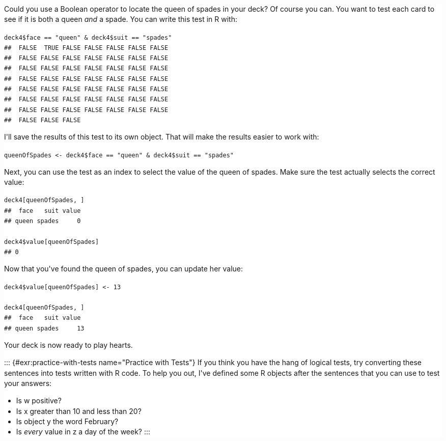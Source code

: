 Could you use a Boolean operator to locate the queen of spades in your deck? Of course you can. You want to test each card to see if it is both a queen *and* a spade. You can write this test in R with:

``` {.r}
deck4$face == "queen" & deck4$suit == "spades"
##  FALSE  TRUE FALSE FALSE FALSE FALSE FALSE
##  FALSE FALSE FALSE FALSE FALSE FALSE FALSE
##  FALSE FALSE FALSE FALSE FALSE FALSE FALSE
##  FALSE FALSE FALSE FALSE FALSE FALSE FALSE
##  FALSE FALSE FALSE FALSE FALSE FALSE FALSE
##  FALSE FALSE FALSE FALSE FALSE FALSE FALSE
##  FALSE FALSE FALSE FALSE FALSE FALSE FALSE
##  FALSE FALSE FALSE
```

I'll save the results of this test to its own object. That will make the results easier to work with:

``` {.r}
queenOfSpades <- deck4$face == "queen" & deck4$suit == "spades"
```

Next, you can use the test as an index to select the value of the queen of spades. Make sure the test actually selects the correct value:

``` {.r}
deck4[queenOfSpades, ]
##  face   suit value
## queen spades     0

deck4$value[queenOfSpades]
## 0
```

Now that you've found the queen of spades, you can update her value:

``` {.r}
deck4$value[queenOfSpades] <- 13

deck4[queenOfSpades, ]
##  face   suit value
## queen spades     13
```

Your deck is now ready to play hearts.

::: {#exr:practice-with-tests name="Practice with Tests"}
If you think you have the hang of logical tests, try converting these sentences into tests written with R code. To help you out, I've defined some R objects after the sentences that you can use to test your answers:

-   Is w positive?
-   Is x greater than 10 and less than 20?
-   Is object y the word February?
-   Is *every* value in z a day of the week?
:::

